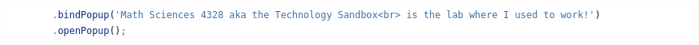 ```js title="js/init.js" linenums="1" hl_lines="1-14"
		.bindPopup('Math Sciences 4328 aka the Technology Sandbox<br> is the lab where I used to work!')
		.openPopup();

```